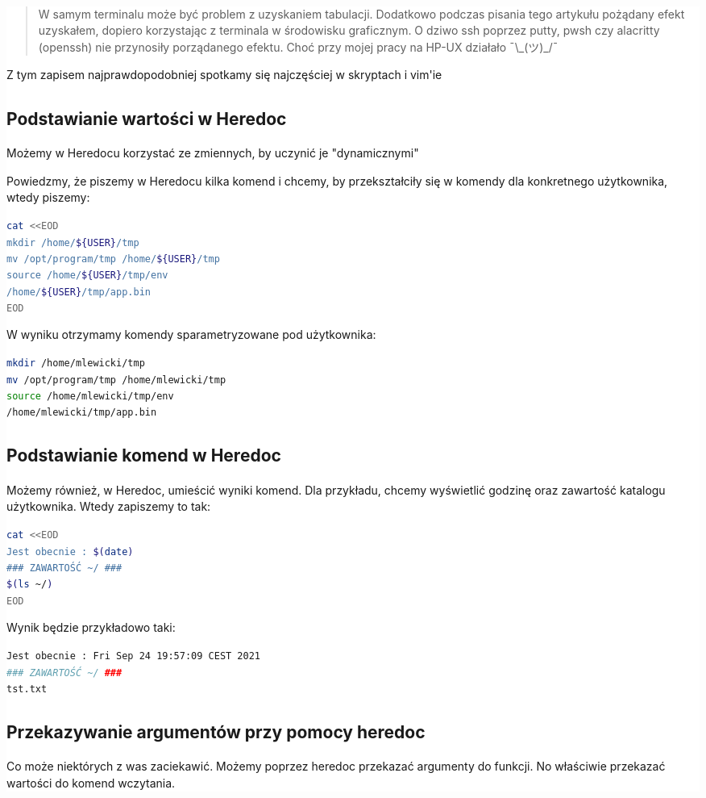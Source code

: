 > W samym terminalu może być problem z uzyskaniem tabulacji. Dodatkowo podczas pisania tego artykułu pożądany efekt uzyskałem, dopiero korzystając z terminala w środowisku graficznym. O dziwo ssh poprzez putty, pwsh czy alacritty (openssh) nie przynosiły porządanego efektu. Choć przy mojej pracy na HP-UX działało ¯\\\_(ツ)_/¯

Z tym zapisem najprawdopodobniej spotkamy się najczęściej w skryptach i vim'ie

## Podstawianie wartości w Heredoc

Możemy w Heredocu korzystać ze zmiennych, by uczynić je "dynamicznymi"

Powiedzmy, że piszemy w Heredocu kilka komend i chcemy, by przekształciły się w komendy dla konkretnego użytkownika, wtedy piszemy:

```bash
cat <<EOD
mkdir /home/${USER}/tmp
mv /opt/program/tmp /home/${USER}/tmp
source /home/${USER}/tmp/env
/home/${USER}/tmp/app.bin
EOD
```

W wyniku otrzymamy komendy sparametryzowane pod użytkownika:

```bash
mkdir /home/mlewicki/tmp
mv /opt/program/tmp /home/mlewicki/tmp
source /home/mlewicki/tmp/env
/home/mlewicki/tmp/app.bin
```

## Podstawianie komend w Heredoc

Możemy również, w Heredoc, umieścić wyniki komend. Dla przykładu, chcemy wyświetlić godzinę oraz zawartość katalogu użytkownika. Wtedy zapiszemy to tak:

```bash
cat <<EOD
Jest obecnie : $(date)
### ZAWARTOŚĆ ~/ ###
$(ls ~/)
EOD
```

Wynik będzie przykładowo taki:

```bash
Jest obecnie : Fri Sep 24 19:57:09 CEST 2021
### ZAWARTOŚĆ ~/ ###
tst.txt
```

## Przekazywanie argumentów przy pomocy heredoc

Co może niektórych z was zaciekawić. Możemy poprzez heredoc przekazać argumenty do funkcji. No właściwie przekazać wartości do komend wczytania.
